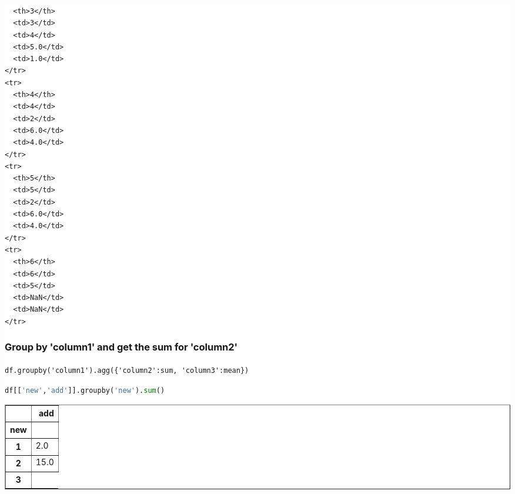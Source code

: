       <th>3</th>
      <td>3</td>
      <td>4</td>
      <td>5.0</td>
      <td>1.0</td>
    </tr>
    <tr>
      <th>4</th>
      <td>4</td>
      <td>2</td>
      <td>6.0</td>
      <td>4.0</td>
    </tr>
    <tr>
      <th>5</th>
      <td>5</td>
      <td>2</td>
      <td>6.0</td>
      <td>4.0</td>
    </tr>
    <tr>
      <th>6</th>
      <td>6</td>
      <td>5</td>
      <td>NaN</td>
      <td>NaN</td>
    </tr>
  </tbody>
</table>
</div>



### Group by 'column1' and get the sum for 'column2'
    df.groupby('column1').agg({'column2':sum, 'column3':mean})


```python
df[['new','add']].groupby('new').sum()
```




<div>
<table border="1" class="dataframe">
  <thead>
    <tr style="text-align: right;">
      <th></th>
      <th>add</th>
    </tr>
    <tr>
      <th>new</th>
      <th></th>
    </tr>
  </thead>
  <tbody>
    <tr>
      <th>1</th>
      <td>2.0</td>
    </tr>
    <tr>
      <th>2</th>
      <td>15.0</td>
    </tr>
    <tr>
      <th>3</th>